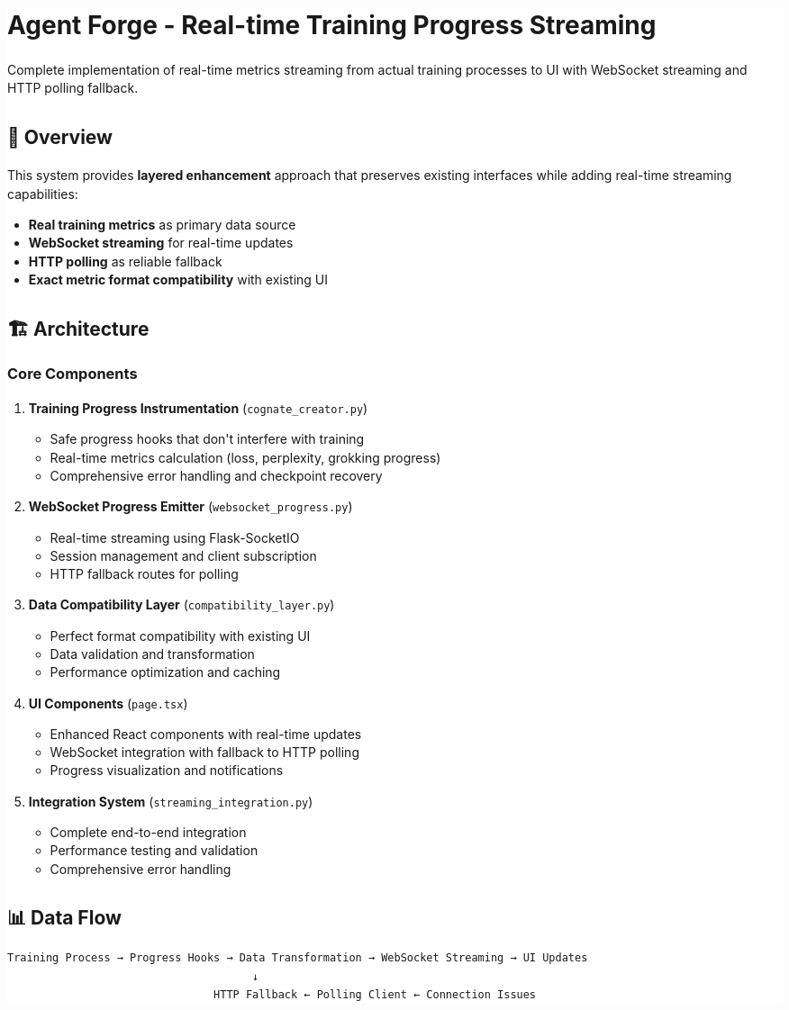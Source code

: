 # Agent Forge - Real-time Training Progress Streaming

Complete implementation of real-time metrics streaming from actual training processes to UI with WebSocket streaming and HTTP polling fallback.

## 🎯 Overview

This system provides **layered enhancement** approach that preserves existing interfaces while adding real-time streaming capabilities:

- **Real training metrics** as primary data source
- **WebSocket streaming** for real-time updates
- **HTTP polling** as reliable fallback
- **Exact metric format compatibility** with existing UI

## 🏗️ Architecture

### Core Components

1. **Training Progress Instrumentation** (`cognate_creator.py`)
   - Safe progress hooks that don't interfere with training
   - Real-time metrics calculation (loss, perplexity, grokking progress)
   - Comprehensive error handling and checkpoint recovery

2. **WebSocket Progress Emitter** (`websocket_progress.py`)
   - Real-time streaming using Flask-SocketIO
   - Session management and client subscription
   - HTTP fallback routes for polling

3. **Data Compatibility Layer** (`compatibility_layer.py`)
   - Perfect format compatibility with existing UI
   - Data validation and transformation
   - Performance optimization and caching

4. **UI Components** (`page.tsx`)
   - Enhanced React components with real-time updates
   - WebSocket integration with fallback to HTTP polling
   - Progress visualization and notifications

5. **Integration System** (`streaming_integration.py`)
   - Complete end-to-end integration
   - Performance testing and validation
   - Comprehensive error handling

## 📊 Data Flow

```
Training Process → Progress Hooks → Data Transformation → WebSocket Streaming → UI Updates
                                      ↓
                                HTTP Fallback ← Polling Client ← Connection Issues
```
